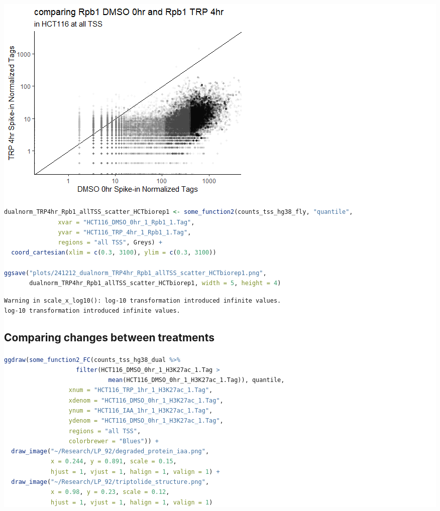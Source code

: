 ![](presubmit_final_fig2_files/figure-commonmark/unnamed-chunk-64-1.png)

``` r
dualnorm_TRP4hr_Rpb1_allTSS_scatter_HCTbiorep1 <- some_function2(counts_tss_hg38_fly, "quantile", 
               xvar = "HCT116_DMSO_0hr_1_Rpb1_1.Tag", 
               yvar = "HCT116_TRP_4hr_1_Rpb1_1.Tag", 
               regions = "all TSS", Greys) +
  coord_cartesian(xlim = c(0.3, 3100), ylim = c(0.3, 3100))

ggsave("plots/241212_dualnorm_TRP4hr_Rpb1_allTSS_scatter_HCTbiorep1.png", 
       dualnorm_TRP4hr_Rpb1_allTSS_scatter_HCTbiorep1, width = 5, height = 4)
```

    Warning in scale_x_log10(): log-10 transformation introduced infinite values.
    log-10 transformation introduced infinite values.

## Comparing changes between treatments

``` r
ggdraw(some_function2_FC(counts_tss_hg38_dual %>%
                    filter(HCT116_DMSO_0hr_1_H3K27ac_1.Tag > 
                             mean(HCT116_DMSO_0hr_1_H3K27ac_1.Tag)), quantile, 
                  xnum = "HCT116_TRP_1hr_1_H3K27ac_1.Tag", 
                  xdenom = "HCT116_DMSO_0hr_1_H3K27ac_1.Tag", 
                  ynum = "HCT116_IAA_1hr_1_H3K27ac_1.Tag", 
                  ydenom = "HCT116_DMSO_0hr_1_H3K27ac_1.Tag", 
                  regions = "all TSS", 
                  colorbrewer = "Blues")) + 
  draw_image("~/Research/LP_92/degraded_protein_iaa.png", 
             x = 0.244, y = 0.891, scale = 0.15, 
             hjust = 1, vjust = 1, halign = 1, valign = 1) + 
  draw_image("~/Research/LP_92/triptolide_structure.png", 
             x = 0.98, y = 0.23, scale = 0.12, 
             hjust = 1, vjust = 1, halign = 1, valign = 1)
```
